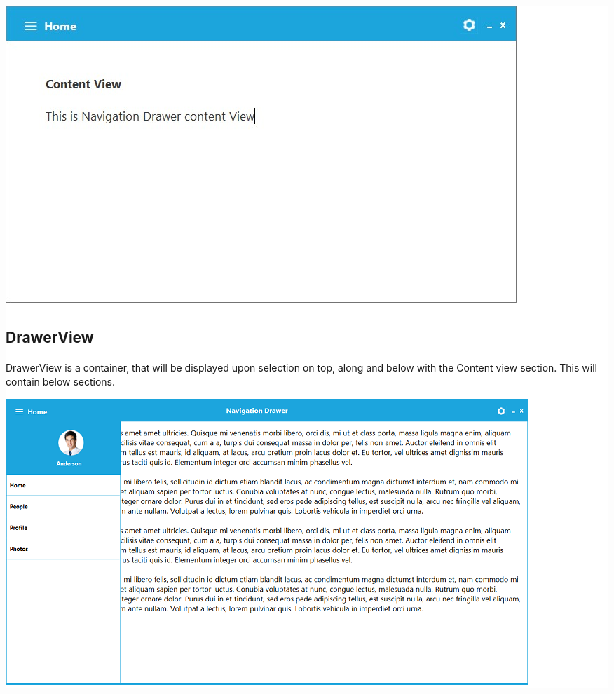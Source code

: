 ![](Concepts-And-Features_images/Concepts-And-Features_img1.jpg)


## DrawerView

DrawerView is a container, that will be displayed upon selection on top, along and below with the Content view section. This will contain below sections.

![](Concepts-And-Features_images/navigationdrawer_img2.png)
